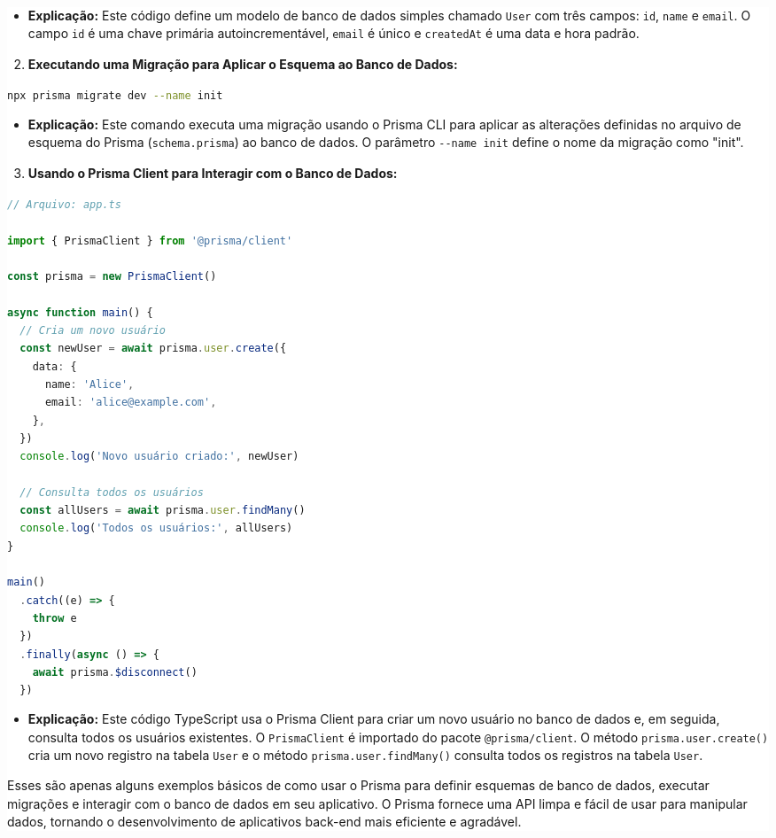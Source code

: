 - **Explicação:** Este código define um modelo de banco de dados simples chamado `User` com três campos: `id`, `name` e `email`. O campo `id` é uma chave primária autoincrementável, `email` é único e `createdAt` é uma data e hora padrão.

2. **Executando uma Migração para Aplicar o Esquema ao Banco de Dados:**

```bash
npx prisma migrate dev --name init
```

- **Explicação:** Este comando executa uma migração usando o Prisma CLI para aplicar as alterações definidas no arquivo de esquema do Prisma (`schema.prisma`) ao banco de dados. O parâmetro `--name init` define o nome da migração como "init".

3. **Usando o Prisma Client para Interagir com o Banco de Dados:**

```typescript
// Arquivo: app.ts

import { PrismaClient } from '@prisma/client'

const prisma = new PrismaClient()

async function main() {
  // Cria um novo usuário
  const newUser = await prisma.user.create({
    data: {
      name: 'Alice',
      email: 'alice@example.com',
    },
  })
  console.log('Novo usuário criado:', newUser)

  // Consulta todos os usuários
  const allUsers = await prisma.user.findMany()
  console.log('Todos os usuários:', allUsers)
}

main()
  .catch((e) => {
    throw e
  })
  .finally(async () => {
    await prisma.$disconnect()
  })
```

- **Explicação:** Este código TypeScript usa o Prisma Client para criar um novo usuário no banco de dados e, em seguida, consulta todos os usuários existentes. O `PrismaClient` é importado do pacote `@prisma/client`. O método `prisma.user.create()` cria um novo registro na tabela `User` e o método `prisma.user.findMany()` consulta todos os registros na tabela `User`.

Esses são apenas alguns exemplos básicos de como usar o Prisma para definir esquemas de banco de dados, executar migrações e interagir com o banco de dados em seu aplicativo. O Prisma fornece uma API limpa e fácil de usar para manipular dados, tornando o desenvolvimento de aplicativos back-end mais eficiente e agradável.
